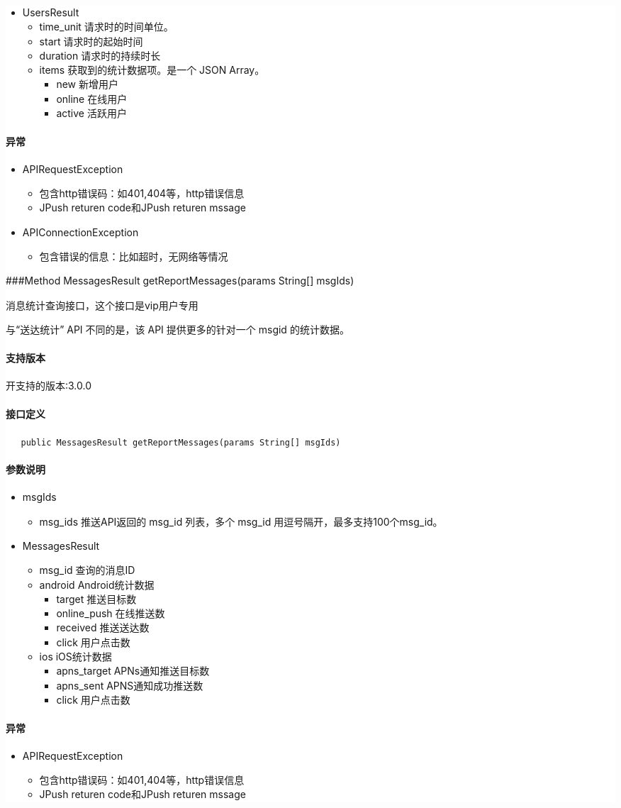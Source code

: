 + UsersResult
	+ time_unit 请求时的时间单位。
	+ start 请求时的起始时间
	+ duration 请求时的持续时长	
	+ items 获取到的统计数据项。是一个 JSON Array。
		+ new 新增用户
		+ online 在线用户
		+ active 活跃用户
	
#### 异常

+ APIRequestException

	+ 包含http错误码：如401,404等，http错误信息
	+ JPush returen code和JPush returen mssage
	
+ APIConnectionException
	+ 包含错误的信息：比如超时，无网络等情况


###Method  MessagesResult getReportMessages(params String[] msgIds)

消息统计查询接口，这个接口是vip用户专用

与“送达统计” API 不同的是，该 API 提供更多的针对一个 msgid 的统计数据。


#### 支持版本

开支持的版本:3.0.0

#### 接口定义
	   public MessagesResult getReportMessages(params String[] msgIds)

#### 参数说明

+ msgIds
	+ msg_ids 推送API返回的 msg_id 列表，多个 msg_id 用逗号隔开，最多支持100个msg_id。
	
+ MessagesResult
	+ msg_id 查询的消息ID
	+ android Android统计数据
		+ target 推送目标数
		+ online_push 在线推送数
		+ received 推送送达数
		+ click 用户点击数
	+ ios iOS统计数据	
		+ apns_target APNs通知推送目标数
		+ apns_sent APNS通知成功推送数
		+ click 用户点击数

#### 异常

+ APIRequestException

	+ 包含http错误码：如401,404等，http错误信息
	+ JPush returen code和JPush returen mssage
	
